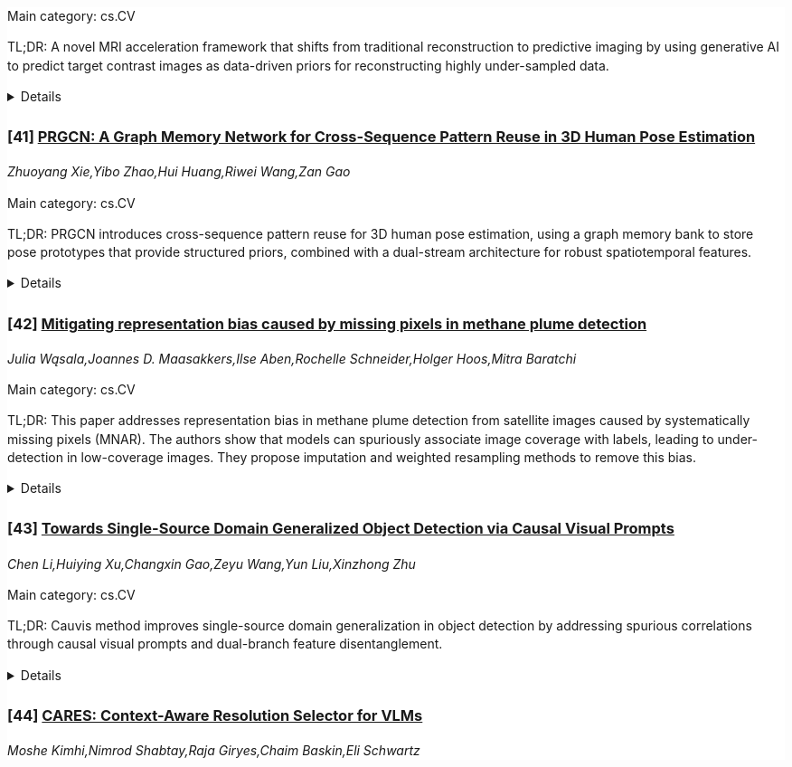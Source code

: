 Main category: cs.CV

TL;DR: A novel MRI acceleration framework that shifts from traditional reconstruction to predictive imaging by using generative AI to predict target contrast images as data-driven priors for reconstructing highly under-sampled data.


<details><summary>Details</summary></details>


### [41] [PRGCN: A Graph Memory Network for Cross-Sequence Pattern Reuse in 3D Human Pose Estimation](https://arxiv.org/abs/2510.19475)
*Zhuoyang Xie,Yibo Zhao,Hui Huang,Riwei Wang,Zan Gao*

Main category: cs.CV

TL;DR: PRGCN introduces cross-sequence pattern reuse for 3D human pose estimation, using a graph memory bank to store pose prototypes that provide structured priors, combined with a dual-stream architecture for robust spatiotemporal features.


<details><summary>Details</summary></details>


### [42] [Mitigating representation bias caused by missing pixels in methane plume detection](https://arxiv.org/abs/2510.19478)
*Julia Wąsala,Joannes D. Maasakkers,Ilse Aben,Rochelle Schneider,Holger Hoos,Mitra Baratchi*

Main category: cs.CV

TL;DR: This paper addresses representation bias in methane plume detection from satellite images caused by systematically missing pixels (MNAR). The authors show that models can spuriously associate image coverage with labels, leading to under-detection in low-coverage images. They propose imputation and weighted resampling methods to remove this bias.


<details><summary>Details</summary></details>


### [43] [Towards Single-Source Domain Generalized Object Detection via Causal Visual Prompts](https://arxiv.org/abs/2510.19487)
*Chen Li,Huiying Xu,Changxin Gao,Zeyu Wang,Yun Liu,Xinzhong Zhu*

Main category: cs.CV

TL;DR: Cauvis method improves single-source domain generalization in object detection by addressing spurious correlations through causal visual prompts and dual-branch feature disentanglement.


<details><summary>Details</summary></details>


### [44] [CARES: Context-Aware Resolution Selector for VLMs](https://arxiv.org/abs/2510.19496)
*Moshe Kimhi,Nimrod Shabtay,Raja Giryes,Chaim Baskin,Eli Schwartz*
